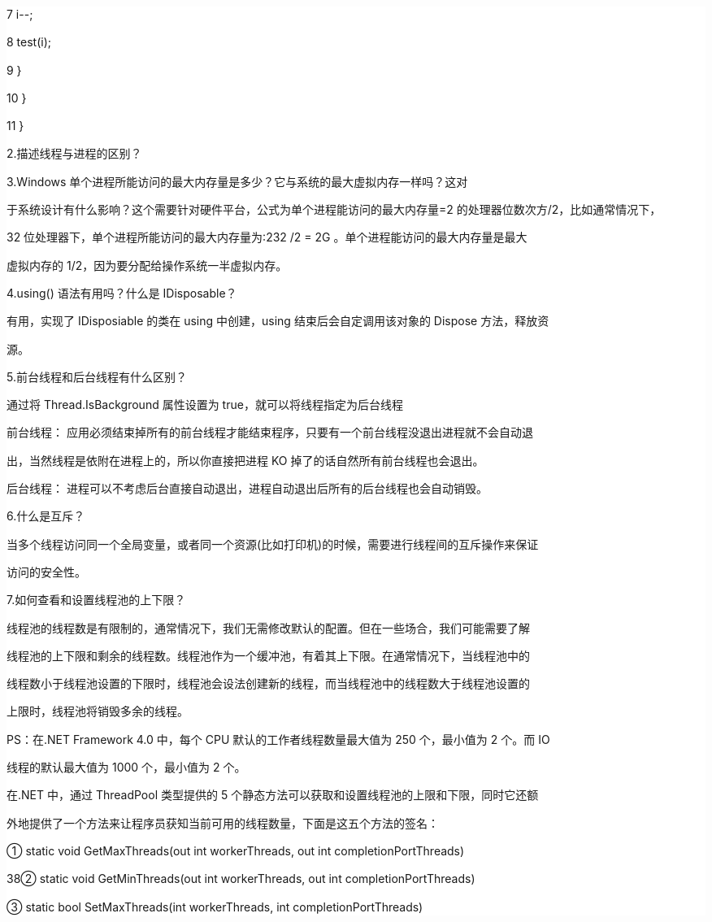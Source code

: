 7 i--;

8 test(i);

9 }

10 }

11 }

2.描述线程与进程的区别？

3.Windows 单个进程所能访问的最⼤内存量是多少？它与系统的最⼤虚拟内存⼀样吗？这对

于系统设计有什么影响？这个需要针对硬件平台，公式为单个进程能访问的最⼤内存量=2 的处理器位数次⽅/2，⽐如通常情况下，

32 位处理器下，单个进程所能访问的最⼤内存量为:232 /2 = 2G 。单个进程能访问的最⼤内存量是最⼤

虚拟内存的 1/2，因为要分配给操作系统⼀半虚拟内存。

4.using() 语法有⽤吗？什么是 IDisposable？

有⽤，实现了 IDisposiable 的类在 using 中创建，using 结束后会⾃定调⽤该对象的 Dispose ⽅法，释放资

源。

5.前台线程和后台线程有什么区别？

通过将 Thread.IsBackground 属性设置为 true，就可以将线程指定为后台线程

前台线程： 应⽤必须结束掉所有的前台线程才能结束程序，只要有⼀个前台线程没退出进程就不会⾃动退

出，当然线程是依附在进程上的，所以你直接把进程 KO 掉了的话⾃然所有前台线程也会退出。

后台线程： 进程可以不考虑后台直接⾃动退出，进程⾃动退出后所有的后台线程也会⾃动销毁。

6.什么是互斥？

当多个线程访问同⼀个全局变量，或者同⼀个资源(⽐如打印机)的时候，需要进⾏线程间的互斥操作来保证

访问的安全性。

7.如何查看和设置线程池的上下限？

线程池的线程数是有限制的，通常情况下，我们⽆需修改默认的配置。但在⼀些场合，我们可能需要了解

线程池的上下限和剩余的线程数。线程池作为⼀个缓冲池，有着其上下限。在通常情况下，当线程池中的

线程数⼩于线程池设置的下限时，线程池会设法创建新的线程，⽽当线程池中的线程数⼤于线程池设置的

上限时，线程池将销毁多余的线程。

PS：在.NET Framework 4.0 中，每个 CPU 默认的⼯作者线程数量最⼤值为 250 个，最⼩值为 2 个。⽽ IO

线程的默认最⼤值为 1000 个，最⼩值为 2 个。

在.NET 中，通过 ThreadPool 类型提供的 5 个静态⽅法可以获取和设置线程池的上限和下限，同时它还额

外地提供了⼀个⽅法来让程序员获知当前可⽤的线程数量，下⾯是这五个⽅法的签名：

① static void GetMaxThreads(out int workerThreads, out int completionPortThreads)

38② static void GetMinThreads(out int workerThreads, out int completionPortThreads)

③ static bool SetMaxThreads(int workerThreads, int completionPortThreads)
